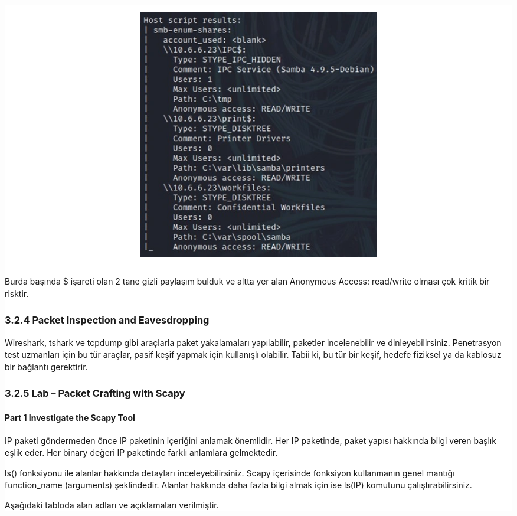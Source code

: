 <div style="text-align: center;">
  <img src="./assets/images/ciscomodule3_active/hostscripy.webp" width="400" height="440">
</div>

Burda başında $ işareti olan 2 tane gizli paylaşım bulduk ve altta yer alan Anonymous Access: read/write olması çok kritik bir risktir.

### 3.2.4 Packet Inspection and Eavesdropping

Wireshark, tshark ve tcpdump gibi araçlarla paket yakalamaları yapılabilir, paketler incelenebilir ve dinleyebilirsiniz. Penetrasyon test uzmanları için bu tür araçlar, pasif keşif yapmak için kullanışlı olabilir. Tabii ki, bu tür bir keşif, hedefe fiziksel ya da kablosuz bir bağlantı gerektirir.

### 3.2.5 Lab – Packet Crafting with Scapy

#### Part 1 Investigate the Scapy Tool

IP paketi göndermeden önce IP paketinin içeriğini anlamak önemlidir. Her IP paketinde, paket yapısı hakkında bilgi veren başlık eşlik eder. Her binary değeri IP paketinde farklı anlamlara gelmektedir.

ls() fonksiyonu ile alanlar hakkında detayları inceleyebilirsiniz. Scapy içerisinde fonksiyon kullanmanın genel mantığı function\_name (arguments) şeklindedir. Alanlar hakkında daha fazla bilgi almak için ise ls(IP) komutunu çalıştırabilirsiniz.

Aşağıdaki tabloda alan adları ve açıklamaları verilmiştir. 

<div style="text-align: center;">